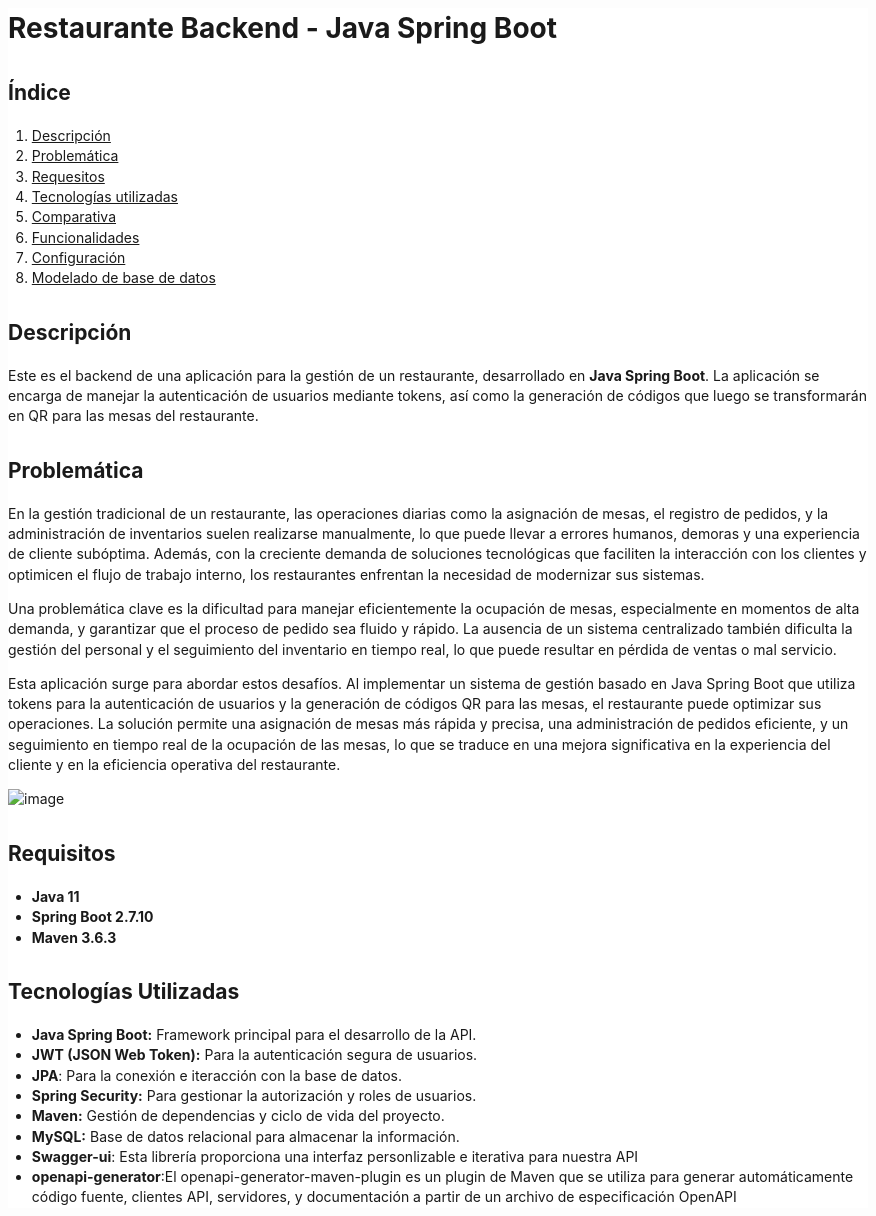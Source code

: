 # Restaurante Backend - Java Spring Boot

## Índice
1. [Descripción](#descripción)
2. [Problemática](#problemática)
3. [Requesitos](#requisitos)
4. [Tecnologías utilizadas](#tecnologías-utilizadas)
5. [Comparativa](#comparativa)
6. [Funcionalidades](#funcionalidades)
7. [Configuración](#configuracion)
8. [Modelado de base de datos](#Modelado-de-base-de-datos)

## Descripción
Este es el backend de una aplicación para la gestión de un restaurante, desarrollado en **Java Spring Boot**. La aplicación se encarga de manejar la autenticación de usuarios mediante tokens, así como la generación de códigos que luego se transformarán en QR para las mesas del restaurante.

## Problemática
En la gestión tradicional de un restaurante, las operaciones diarias como la asignación de mesas, el registro de pedidos, y la administración de inventarios suelen realizarse manualmente, lo que puede llevar a errores humanos, demoras y una experiencia de cliente subóptima. Además, con la creciente demanda de soluciones tecnológicas que faciliten la interacción con los clientes y optimicen el flujo de trabajo interno, los restaurantes enfrentan la necesidad de modernizar sus sistemas.

Una problemática clave es la dificultad para manejar eficientemente la ocupación de mesas, especialmente en momentos de alta demanda, y garantizar que el proceso de pedido sea fluido y rápido. La ausencia de un sistema centralizado también dificulta la gestión del personal y el seguimiento del inventario en tiempo real, lo que puede resultar en pérdida de ventas o mal servicio.

Esta aplicación surge para abordar estos desafíos. Al implementar un sistema de gestión basado en Java Spring Boot que utiliza tokens para la autenticación de usuarios y la generación de códigos QR para las mesas, el restaurante puede optimizar sus operaciones. La solución permite una asignación de mesas más rápida y precisa, una administración de pedidos eficiente, y un seguimiento en tiempo real de la ocupación de las mesas, lo que se traduce en una mejora significativa en la experiencia del cliente y en la eficiencia operativa del restaurante.

![image](https://github.com/user-attachments/assets/0f2e02ac-3d71-44c3-9190-45c984b72dea)

## Requisitos

- **Java 11**
- **Spring Boot 2.7.10**
- **Maven 3.6.3**

## Tecnologías Utilizadas

- **Java Spring Boot:** Framework principal para el desarrollo de la API.
- **JWT (JSON Web Token):** Para la autenticación segura de usuarios.
- **JPA**: Para la conexión e iteracción con la base de datos.
- **Spring Security:** Para gestionar la autorización y roles de usuarios.
- **Maven:** Gestión de dependencias y ciclo de vida del proyecto.
- **MySQL:** Base de datos relacional para almacenar la información.
- **Swagger-ui**: Esta librería proporciona una interfaz personlizable e iterativa para nuestra API
- **openapi-generator**:El openapi-generator-maven-plugin es un plugin de Maven que se utiliza para generar automáticamente código fuente, clientes API, servidores, y documentación a partir de un archivo de especificación OpenAPI 
